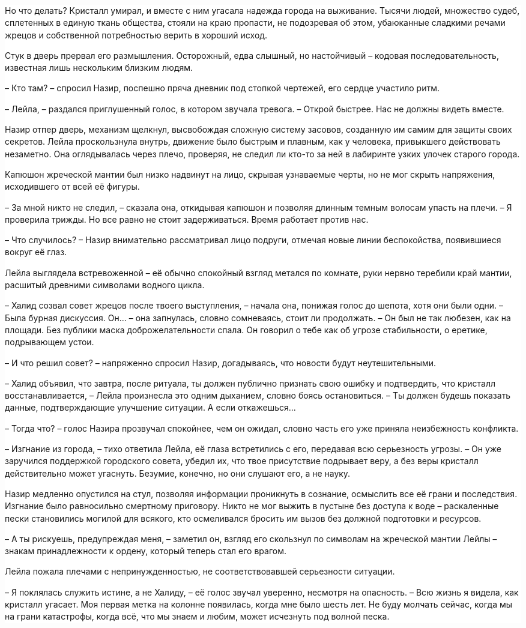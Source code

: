 Но что делать? Кристалл умирал, и вместе с ним угасала надежда города на выживание. Тысячи людей, множество судеб, сплетенных в единую ткань общества, стояли на краю пропасти, не подозревая об этом, убаюканные сладкими речами жрецов и собственной потребностью верить в хороший исход.

Стук в дверь прервал его размышления. Осторожный, едва слышный, но настойчивый – кодовая последовательность, известная лишь нескольким близким людям.

– Кто там? – спросил Назир, поспешно пряча дневник под стопкой чертежей, его сердце участило ритм.

– Лейла, – раздался приглушенный голос, в котором звучала тревога. – Открой быстрее. Нас не должны видеть вместе.

Назир отпер дверь, механизм щелкнул, высвобождая сложную систему засовов, созданную им самим для защиты своих секретов. Лейла проскользнула внутрь, движение было быстрым и плавным, как у человека, привыкшего действовать незаметно. Она оглядывалась через плечо, проверяя, не следил ли кто-то за ней в лабиринте узких улочек старого города.

Капюшон жреческой мантии был низко надвинут на лицо, скрывая узнаваемые черты, но не мог скрыть напряжения, исходившего от всей её фигуры.

– За мной никто не следил, – сказала она, откидывая капюшон и позволяя длинным темным волосам упасть на плечи. – Я проверила трижды. Но все равно не стоит задерживаться. Время работает против нас.

– Что случилось? – Назир внимательно рассматривал лицо подруги, отмечая новые линии беспокойства, появившиеся вокруг её глаз.

Лейла выглядела встревоженной – её обычно спокойный взгляд метался по комнате, руки нервно теребили край мантии, расшитый древними символами водного цикла.

– Халид созвал совет жрецов после твоего выступления, – начала она, понижая голос до шепота, хотя они были одни. – Была бурная дискуссия. Он... – она запнулась, словно сомневаясь, стоит ли продолжать. – Он был не так любезен, как на площади. Без публики маска доброжелательности спала. Он говорил о тебе как об угрозе стабильности, о еретике, подрывающем устои.

– И что решил совет? – напряженно спросил Назир, догадываясь, что новости будут неутешительными.

– Халид объявил, что завтра, после ритуала, ты должен публично признать свою ошибку и подтвердить, что кристалл восстанавливается, – Лейла произнесла это одним дыханием, словно боясь остановиться. – Ты должен будешь показать данные, подтверждающие улучшение ситуации. А если откажешься...

– Тогда что? – голос Назира прозвучал спокойнее, чем он ожидал, словно часть его уже приняла неизбежность конфликта.

– Изгнание из города, – тихо ответила Лейла, её глаза встретились с его, передавая всю серьезность угрозы. – Он уже заручился поддержкой городского совета, убедил их, что твое присутствие подрывает веру, а без веры кристалл действительно может угаснуть. Безумие, конечно, но они слушают его, а не науку.

Назир медленно опустился на стул, позволяя информации проникнуть в сознание, осмыслить все её грани и последствия. Изгнание было равносильно смертному приговору. Никто не мог выжить в пустыне без доступа к воде – раскаленные пески становились могилой для всякого, кто осмеливался бросить им вызов без должной подготовки и ресурсов.

– А ты рискуешь, предупреждая меня, – заметил он, взгляд его скользнул по символам на жреческой мантии Лейлы – знакам принадлежности к ордену, который теперь стал его врагом.

Лейла пожала плечами с непринужденностью, не соответствовавшей серьезности ситуации.

– Я поклялась служить истине, а не Халиду, – её голос звучал уверенно, несмотря на опасность. – Всю жизнь я видела, как кристалл угасает. Моя первая метка на колонне появилась, когда мне было шесть лет. Не буду молчать сейчас, когда мы на грани катастрофы, когда всё, что мы знаем и любим, может исчезнуть под волной песка.
